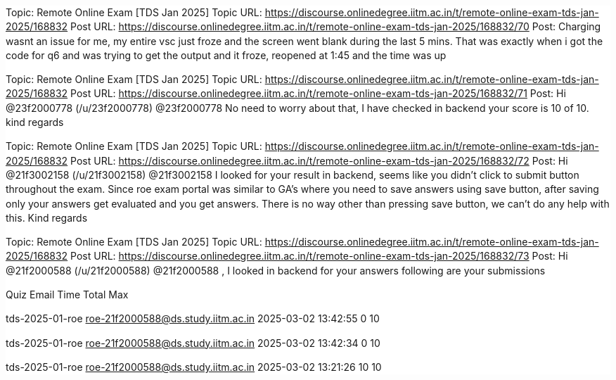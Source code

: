 Topic: Remote Online Exam [TDS Jan 2025]
Topic URL: https://discourse.onlinedegree.iitm.ac.in/t/remote-online-exam-tds-jan-2025/168832
Post URL: https://discourse.onlinedegree.iitm.ac.in/t/remote-online-exam-tds-jan-2025/168832/70
Post:  Charging wasnt an issue for me, my entire vsc just froze and the screen went blank during the last 5 mins. That was exactly when i got the code for q6 and was trying to get the output and it froze, reopened at 1:45 and the time was up 

Topic: Remote Online Exam [TDS Jan 2025]
Topic URL: https://discourse.onlinedegree.iitm.ac.in/t/remote-online-exam-tds-jan-2025/168832
Post URL: https://discourse.onlinedegree.iitm.ac.in/t/remote-online-exam-tds-jan-2025/168832/71
Post:  Hi  @23f2000778 (/u/23f2000778) @23f2000778 
 No need to worry about that, I have checked in backend your score is 10 of 10. 
 kind regards 

Topic: Remote Online Exam [TDS Jan 2025]
Topic URL: https://discourse.onlinedegree.iitm.ac.in/t/remote-online-exam-tds-jan-2025/168832
Post URL: https://discourse.onlinedegree.iitm.ac.in/t/remote-online-exam-tds-jan-2025/168832/72
Post:  Hi  @21f3002158 (/u/21f3002158) @21f3002158 
 I looked for your result in backend, seems like you didn’t click to submit button throughout the exam. 
 Since roe exam portal was similar to GA’s where you need to save answers using save button, after saving only your answers get evaluated and you get answers. 
 There is no way other than pressing save button, we can’t do any help with this. 
 Kind regards 

Topic: Remote Online Exam [TDS Jan 2025]
Topic URL: https://discourse.onlinedegree.iitm.ac.in/t/remote-online-exam-tds-jan-2025/168832
Post URL: https://discourse.onlinedegree.iitm.ac.in/t/remote-online-exam-tds-jan-2025/168832/73
Post:  Hi  @21f2000588 (/u/21f2000588) @21f2000588  , 
 I looked in backend for your answers following are your submissions 
 
 
 
 
 Quiz 
 Email 
 Time 
 Total 
 Max 
 
 
 
 
 tds-2025-01-roe 
 roe-21f2000588@ds.study.iitm.ac.in 
 2025-03-02 13:42:55 
 0 
 10 
 
 
 tds-2025-01-roe 
 roe-21f2000588@ds.study.iitm.ac.in 
 2025-03-02 13:42:34 
 0 
 10 
 
 
 tds-2025-01-roe 
 roe-21f2000588@ds.study.iitm.ac.in 
 2025-03-02 13:21:26 
 10 
 10 
 